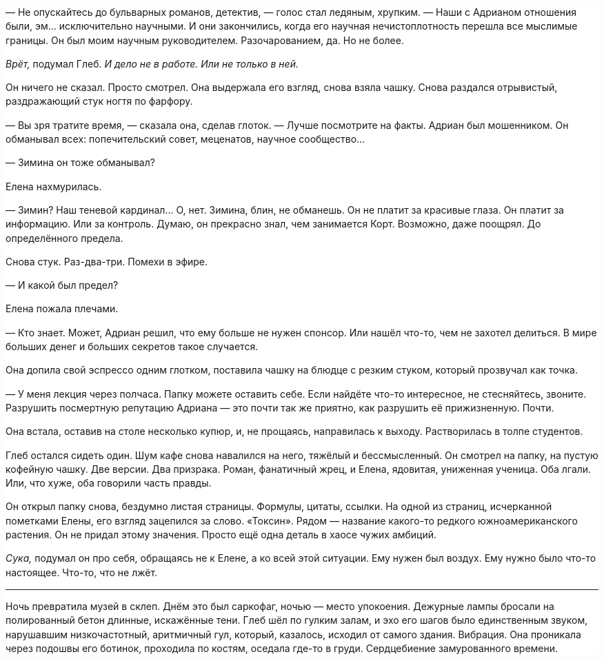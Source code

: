 — Не опускайтесь до бульварных романов, детектив, — голос стал ледяным, хрупким. — Наши с Адрианом отношения были, эм… исключительно научными. И они закончились, когда его научная нечистоплотность перешла все мыслимые границы. Он был моим научным руководителем. Разочарованием, да. Но не более.

*Врёт,* подумал Глеб. *И дело не в работе. Или не только в ней.*

Он ничего не сказал. Просто смотрел. Она выдержала его взгляд, снова взяла чашку. Снова раздался отрывистый, раздражающий стук ногтя по фарфору.

— Вы зря тратите время, — сказала она, сделав глоток. — Лучше посмотрите на факты. Адриан был мошенником. Он обманывал всех: попечительский совет, меценатов, научное сообщество…

— Зимина он тоже обманывал?

Елена нахмурилась.

— Зимин? Наш теневой кардинал… О, нет. Зимина, блин, не обманешь. Он не платит за красивые глаза. Он платит за информацию. Или за контроль. Думаю, он прекрасно знал, чем занимается Корт. Возможно, даже поощрял. До определённого предела.

Снова стук. Раз-два-три. Помехи в эфире.

— И какой был предел?

Елена пожала плечами.

— Кто знает. Может, Адриан решил, что ему больше не нужен спонсор. Или нашёл что-то, чем не захотел делиться. В мире больших денег и больших секретов такое случается.

Она допила свой эспрессо одним глотком, поставила чашку на блюдце с резким стуком, который прозвучал как точка.

— У меня лекция через полчаса. Папку можете оставить себе. Если найдёте что-то интересное, не стесняйтесь, звоните. Разрушить посмертную репутацию Адриана — это почти так же приятно, как разрушить её прижизненную. Почти.

Она встала, оставив на столе несколько купюр, и, не прощаясь, направилась к выходу. Растворилась в толпе студентов.

Глеб остался сидеть один. Шум кафе снова навалился на него, тяжёлый и бессмысленный. Он смотрел на папку, на пустую кофейную чашку. Две версии. Два призрака. Роман, фанатичный жрец, и Елена, ядовитая, униженная ученица. Оба лгали. Или, что хуже, оба говорили часть правды.

Он открыл папку снова, бездумно листая страницы. Формулы, цитаты, ссылки. На одной из страниц, исчерканной пометками Елены, его взгляд зацепился за слово. «Токсин». Рядом — название какого-то редкого южноамериканского растения. Он не придал этому значения. Просто ещё одна деталь в хаосе чужих амбиций.

*Сука,* подумал он про себя, обращаясь не к Елене, а ко всей этой ситуации. Ему нужен был воздух. Ему нужно было что-то настоящее. Что-то, что не лжёт.

***

Ночь превратила музей в склеп. Днём это был саркофаг, ночью — место упокоения. Дежурные лампы бросали на полированный бетон длинные, искажённые тени. Глеб шёл по гулким залам, и эхо его шагов было единственным звуком, нарушавшим низкочастотный, аритмичный гул, который, казалось, исходил от самого здания. Вибрация. Она проникала через подошвы его ботинок, проходила по костям, оседала где-то в груди. Сердцебиение замурованного времени.
